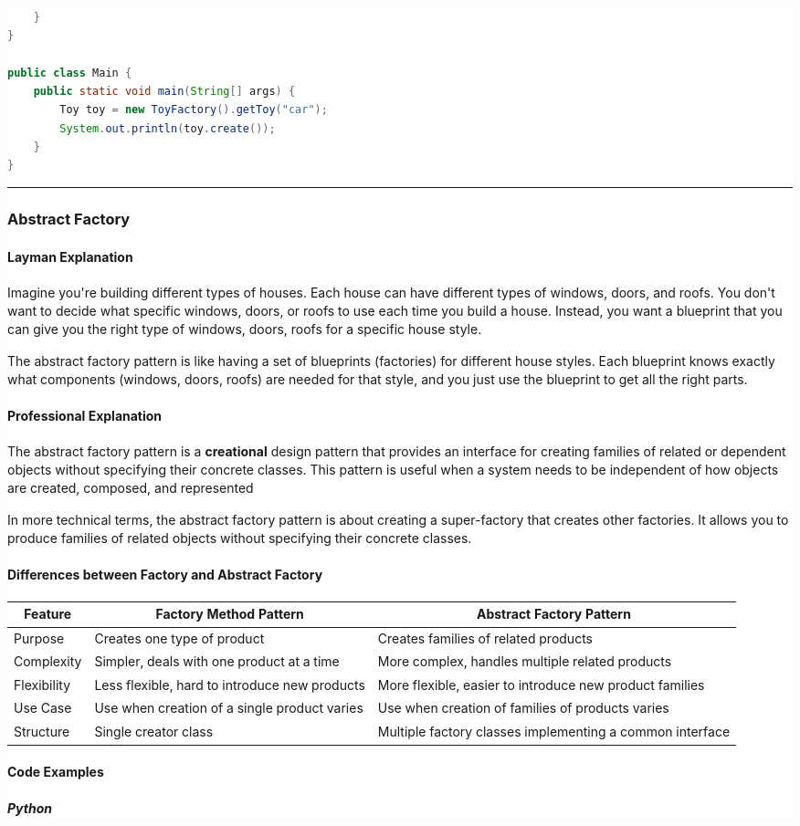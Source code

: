 ```java
	}
}

public class Main {
	public static void main(String[] args) {
		Toy toy = new ToyFactory().getToy("car");
		System.out.println(toy.create());
	}
}
```

---
### **Abstract Factory**

#### **Layman Explanation**

Imagine you're building different types of houses. Each house can have different types of windows, doors, and roofs. You don't want to decide what specific windows, doors, or roofs to use each time you build a house. Instead, you want a blueprint that you can give you the right type of windows, doors, roofs for a specific house style.

The abstract factory pattern is like having a set of blueprints (factories) for different house styles. Each blueprint knows exactly what components (windows, doors, roofs) are needed for that style, and you just use the blueprint to get all the right parts.

#### **Professional Explanation**

The abstract factory pattern is a **creational** design pattern that provides an interface for creating families of related or dependent objects without specifying their concrete classes. This pattern is useful when a system needs to be independent of how objects are created, composed, and represented

In more technical terms, the abstract factory pattern is about creating a super-factory that creates other factories. It allows you to produce families of related objects without specifying their concrete classes.

#### Differences between Factory and Abstract Factory

| Feature     | Factory Method Pattern                        | Abstract Factory Pattern                                 |
| ----------- | --------------------------------------------- | -------------------------------------------------------- |
| Purpose     | Creates one type of product                   | Creates families of related products                     |
| Complexity  | Simpler, deals with one product at a time     | More complex, handles multiple related products          |
| Flexibility | Less flexible, hard to introduce new products | More flexible, easier to introduce new product families  |
| Use Case    | Use when creation of a single product varies  | Use when creation of families of products varies         |
| Structure   | Single creator class                          | Multiple factory classes implementing a common interface |
#### **Code Examples**

##### **Python**

